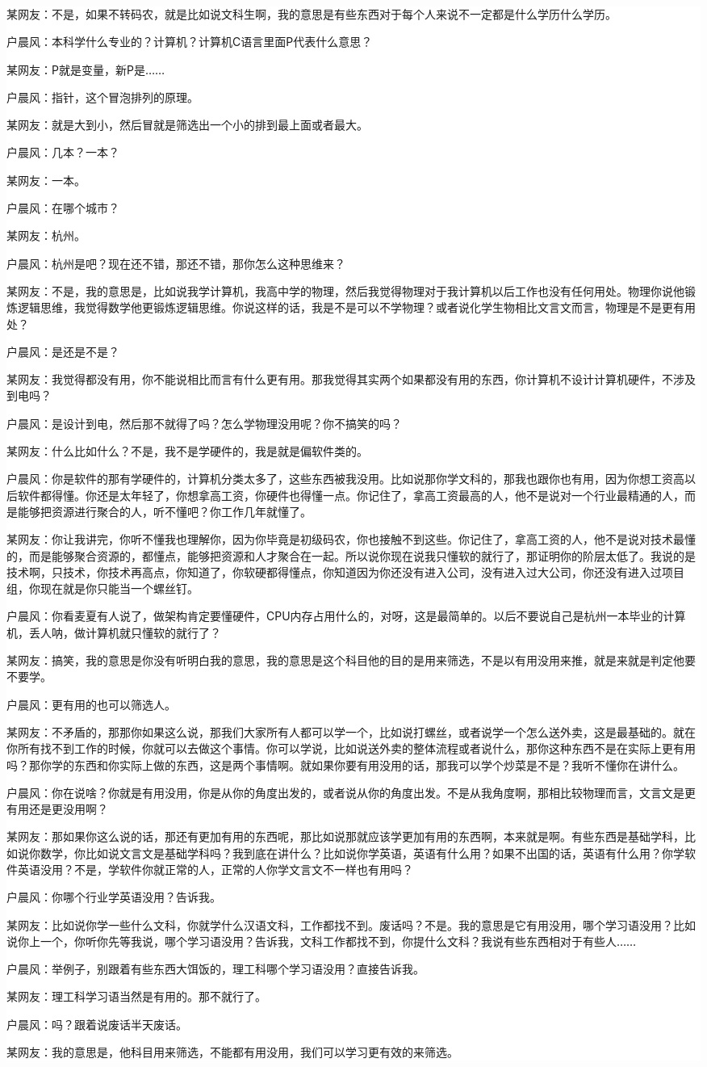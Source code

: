 某网友：不是，如果不转码农，就是比如说文科生啊，我的意思是有些东西对于每个人来说不一定都是什么学历什么学历。

户晨风：本科学什么专业的？计算机？计算机C语言里面P代表什么意思？

某网友：P就是变量，新P是……

户晨风：指针，这个冒泡排列的原理。

某网友：就是大到小，然后冒就是筛选出一个小的排到最上面或者最大。

户晨风：几本？一本？

某网友：一本。

户晨风：在哪个城市？

某网友：杭州。

户晨风：杭州是吧？现在还不错，那还不错，那你怎么这种思维来？

某网友：不是，我的意思是，比如说我学计算机，我高中学的物理，然后我觉得物理对于我计算机以后工作也没有任何用处。物理你说他锻炼逻辑思维，我觉得数学他更锻炼逻辑思维。你说这样的话，我是不是可以不学物理？或者说化学生物相比文言文而言，物理是不是更有用处？

户晨风：是还是不是？

某网友：我觉得都没有用，你不能说相比而言有什么更有用。那我觉得其实两个如果都没有用的东西，你计算机不设计计算机硬件，不涉及到电吗？

户晨风：是设计到电，然后那不就得了吗？怎么学物理没用呢？你不搞笑的吗？

某网友：什么比如什么？不是，我不是学硬件的，我是就是偏软件类的。

户晨风：你是软件的那有学硬件的，计算机分类太多了，这些东西被我没用。比如说那你学文科的，那我也跟你也有用，因为你想工资高以后软件都得懂。你还是太年轻了，你想拿高工资，你硬件也得懂一点。你记住了，拿高工资最高的人，他不是说对一个行业最精通的人，而是能够把资源进行聚合的人，听不懂吧？你工作几年就懂了。

某网友：你让我讲完，你听不懂我也理解你，因为你毕竟是初级码农，你也接触不到这些。你记住了，拿高工资的人，他不是说对技术最懂的，而是能够聚合资源的，都懂点，能够把资源和人才聚合在一起。所以说你现在说我只懂软的就行了，那证明你的阶层太低了。我说的是技术啊，只技术，你技术再高点，你知道了，你软硬都得懂点，你知道因为你还没有进入公司，没有进入过大公司，你还没有进入过项目组，你现在就是你只能当一个螺丝钉。

户晨风：你看麦夏有人说了，做架构肯定要懂硬件，CPU内存占用什么的，对呀，这是最简单的。以后不要说自己是杭州一本毕业的计算机，丢人呐，做计算机就只懂软的就行了？

某网友：搞笑，我的意思是你没有听明白我的意思，我的意思是这个科目他的目的是用来筛选，不是以有用没用来推，就是来就是判定他要不要学。

户晨风：更有用的也可以筛选人。

某网友：不矛盾的，那那你如果这么说，那我们大家所有人都可以学一个，比如说打螺丝，或者说学一个怎么送外卖，这是最基础的。就在你所有找不到工作的时候，你就可以去做这个事情。你可以学说，比如说送外卖的整体流程或者说什么，那你这种东西不是在实际上更有用吗？那你学的东西和你实际上做的东西，这是两个事情啊。就如果你要有用没用的话，那我可以学个炒菜是不是？我听不懂你在讲什么。

户晨风：你在说啥？你就是有用没用，你是从你的角度出发的，或者说从你的角度出发。不是从我角度啊，那相比较物理而言，文言文是更有用还是更没用啊？

某网友：那如果你这么说的话，那还有更加有用的东西呢，那比如说那就应该学更加有用的东西啊，本来就是啊。有些东西是基础学科，比如说你数学，你比如说文言文是基础学科吗？我到底在讲什么？比如说你学英语，英语有什么用？如果不出国的话，英语有什么用？你学软件英语没用？不是，学软件你就正常的人，正常的人你学文言文不一样也有用吗？

户晨风：你哪个行业学英语没用？告诉我。

某网友：比如说你学一些什么文科，你就学什么汉语文科，工作都找不到。废话吗？不是。我的意思是它有用没用，哪个学习语没用？比如说你上一个，你听你先等我说，哪个学习语没用？告诉我，文科工作都找不到，你提什么文科？我说有些东西相对于有些人……

户晨风：举例子，别跟着有些东西大饵饭的，理工科哪个学习语没用？直接告诉我。

某网友：理工科学习语当然是有用的。那不就行了。

户晨风：吗？跟着说废话半天废话。

某网友：我的意思是，他科目用来筛选，不能都有用没用，我们可以学习更有效的来筛选。
